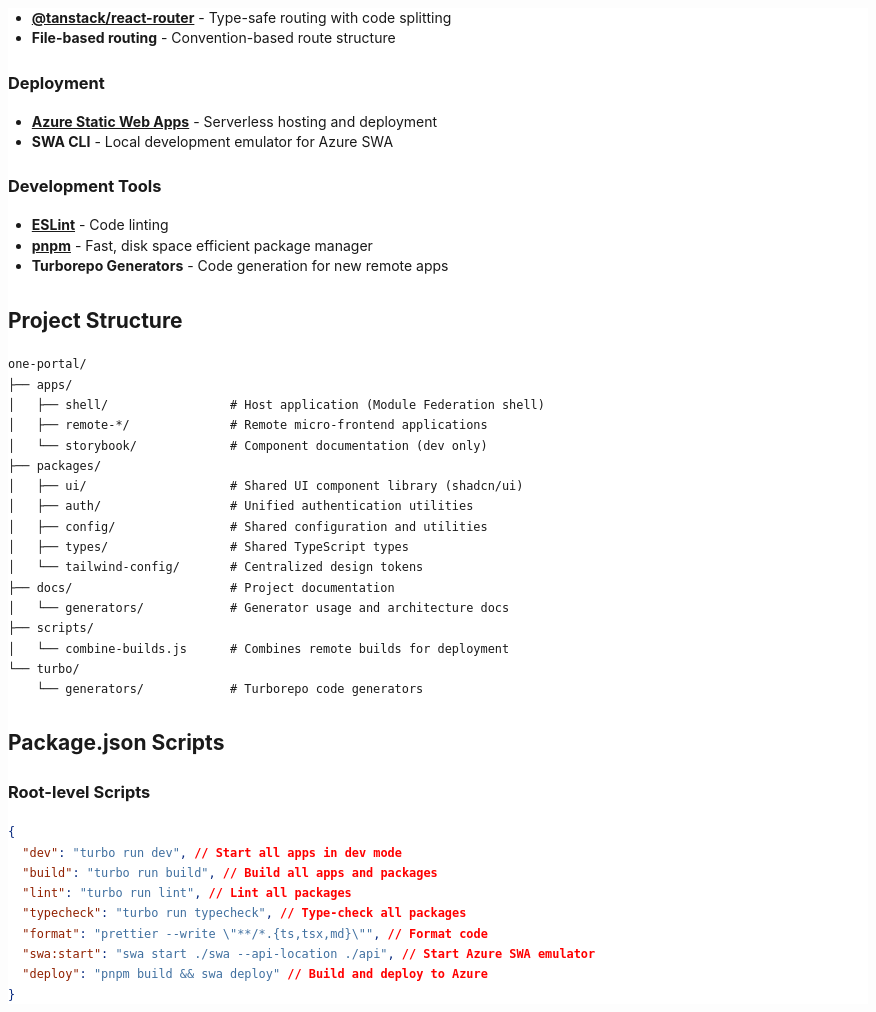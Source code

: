 - **[@tanstack/react-router](https://tanstack.com/router)** - Type-safe routing with code splitting
- **File-based routing** - Convention-based route structure

### Deployment

- **[Azure Static Web Apps](https://azure.microsoft.com/en-us/services/app-service/static/)** - Serverless hosting and deployment
- **SWA CLI** - Local development emulator for Azure SWA

### Development Tools

- **[ESLint](https://eslint.org/)** - Code linting
- **[pnpm](https://pnpm.io/)** - Fast, disk space efficient package manager
- **Turborepo Generators** - Code generation for new remote apps

## Project Structure

```
one-portal/
├── apps/
│   ├── shell/                 # Host application (Module Federation shell)
│   ├── remote-*/              # Remote micro-frontend applications
│   └── storybook/             # Component documentation (dev only)
├── packages/
│   ├── ui/                    # Shared UI component library (shadcn/ui)
│   ├── auth/                  # Unified authentication utilities
│   ├── config/                # Shared configuration and utilities
│   ├── types/                 # Shared TypeScript types
│   └── tailwind-config/       # Centralized design tokens
├── docs/                      # Project documentation
│   └── generators/            # Generator usage and architecture docs
├── scripts/
│   └── combine-builds.js      # Combines remote builds for deployment
└── turbo/
    └── generators/            # Turborepo code generators
```

## Package.json Scripts

### Root-level Scripts

```json
{
  "dev": "turbo run dev", // Start all apps in dev mode
  "build": "turbo run build", // Build all apps and packages
  "lint": "turbo run lint", // Lint all packages
  "typecheck": "turbo run typecheck", // Type-check all packages
  "format": "prettier --write \"**/*.{ts,tsx,md}\"", // Format code
  "swa:start": "swa start ./swa --api-location ./api", // Start Azure SWA emulator
  "deploy": "pnpm build && swa deploy" // Build and deploy to Azure
}
```
